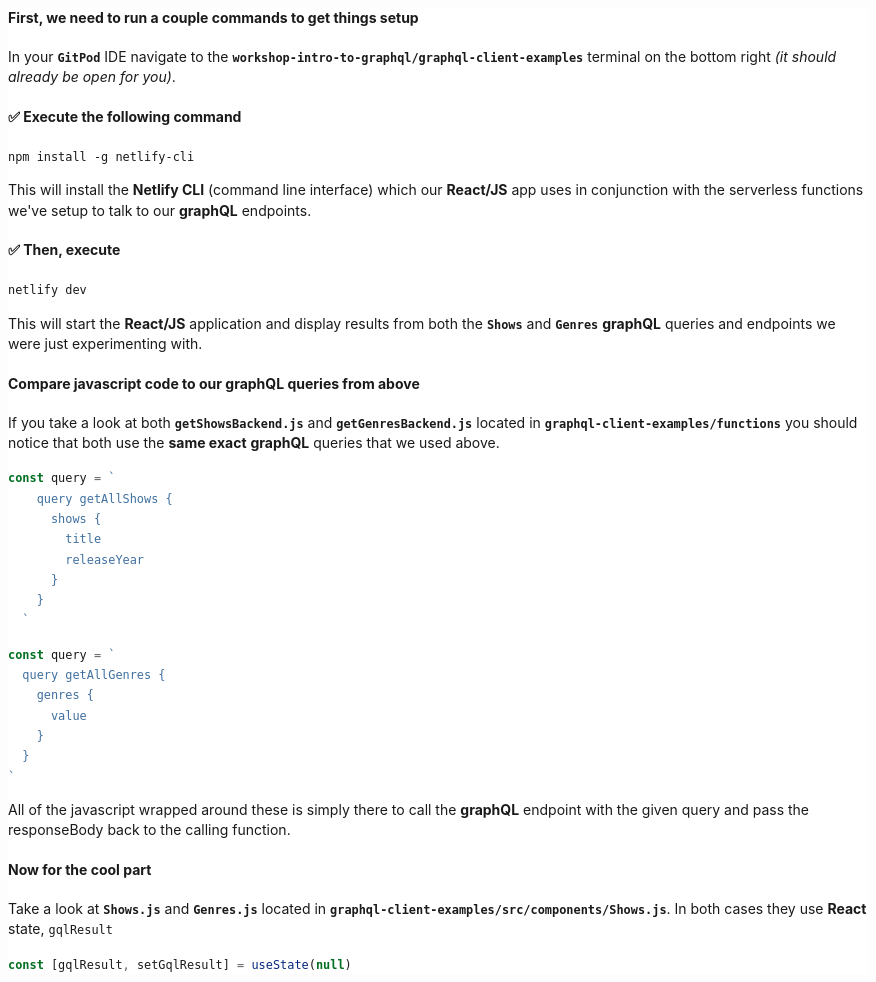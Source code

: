 #### First, we need to run a couple commands to get things setup
In your **`GitPod`** IDE navigate to the **`workshop-intro-to-graphql/graphql-client-examples`** terminal on the bottom right *(it should already be open for you)*.

#### ✅  Execute the following command
```shell
npm install -g netlify-cli
```

This will install the **Netlify CLI** (command line interface) which our **React/JS** app uses in conjunction with the serverless functions we've setup to talk to our **graphQL** endpoints.

#### ✅  Then, execute
```shell
netlify dev
```

This will start the **React/JS** application and display results from both the **`Shows`** and **`Genres`** **graphQL** queries and endpoints we were just experimenting with.

#### Compare javascript code to our graphQL queries from above
If you take a look at both **`getShowsBackend.js`** and **`getGenresBackend.js`** located in **`graphql-client-examples/functions`** you should notice that both use the **same exact** **graphQL** queries that we used above.

```javascript
const query = `
    query getAllShows {
      shows {
        title
        releaseYear
      }
    }
  `
  ```

  ```javascript
  const query = `
    query getAllGenres {
      genres {
        value
      }
    }
  `
  ```

  All of the javascript wrapped around these is simply there to call the **graphQL** endpoint with the given query and pass the responseBody back to the calling function.

  #### Now for the cool part
  Take a look at **`Shows.js`** and **`Genres.js`** located in **`graphql-client-examples/src/components/Shows.js`**. In both cases they use **React** state, `gqlResult`
  ```javascript
  const [gqlResult, setGqlResult] = useState(null)
  ```
